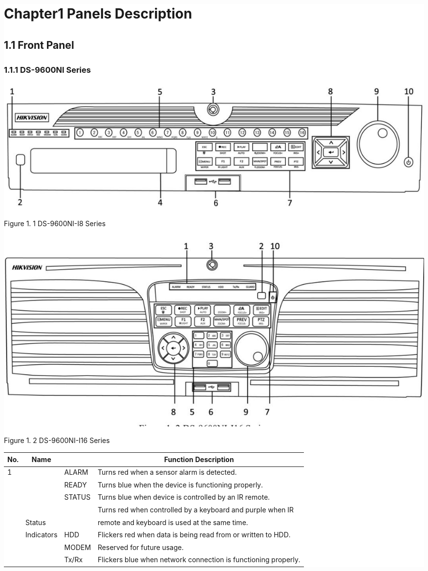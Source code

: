 # **Chapter1 Panels Description**

## **1.1 Front Panel**

### **1.1.1 DS-9600NI Series**

![](_page_7_Figure_4.jpeg)

Figure 1. 1 DS-9600NI-I8 Series

![](_page_7_Figure_6.jpeg)

Figure 1. 2 DS-9600NI-I16 Series

| No. | Name       |        | Function Description                                            |
|-----|------------|--------|-----------------------------------------------------------------|
| 1   |            | ALARM  | Turns red when a sensor alarm is detected.                      |
|     |            | READY  | Turns blue when the device is functioning properly.             |
|     |            | STATUS | Turns blue when device is controlled by an IR remote.           |
|     |            |        | Turns red when controlled by a keyboard and purple when IR      |
|     | Status     |        | remote and keyboard is used at the same time.                   |
|     | Indicators | HDD    | Flickers red when data is being read from or written to HDD.    |
|     |            | MODEM  | Reserved for future usage.                                      |
|     |            | Tx/Rx  | Flickers blue when network connection is functioning properly.  |